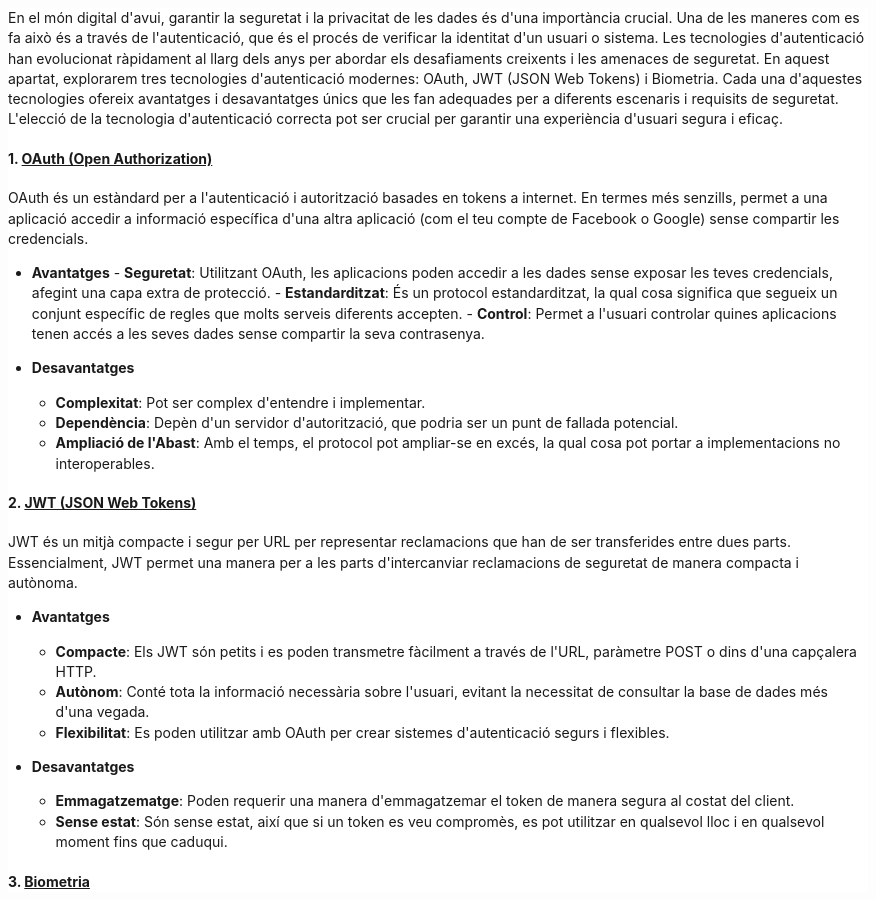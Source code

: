 En el món digital d'avui, garantir la seguretat i la privacitat de les dades és d'una importància crucial. Una de les maneres com es fa això és a través de l'autenticació, que és el procés de verificar la identitat d'un usuari o sistema. Les tecnologies d'autenticació han evolucionat ràpidament al llarg dels anys per abordar els desafiaments creixents i les amenaces de seguretat. En aquest apartat, explorarem tres tecnologies d'autenticació modernes: OAuth, JWT (JSON Web Tokens) i Biometria. Cada una d'aquestes tecnologies ofereix avantatges i desavantatges únics que les fan adequades per a diferents escenaris i requisits de seguretat. L'elecció de la tecnologia d'autenticació correcta pot ser crucial per garantir una experiència d'usuari segura i eficaç.

#### 1. [OAuth (Open Authorization)](https://ca.wikipedia.org/wiki/OAuth)

   OAuth és un estàndard per a l'autenticació i autorització basades en tokens a internet. En termes més senzills, permet a una aplicació accedir a informació específica d'una altra aplicació (com el teu compte de Facebook o Google) sense compartir les credencials.

   *  **Avantatges**
     - **Seguretat**: Utilitzant OAuth, les aplicacions poden accedir a les dades sense exposar les teves credencials, afegint una capa extra de protecció.
     - **Estandarditzat**: És un protocol estandarditzat, la qual cosa significa que segueix un conjunt específic de regles que molts serveis diferents accepten.
     - **Control**: Permet a l'usuari controlar quines aplicacions tenen accés a les seves dades sense compartir la seva contrasenya.

   * **Desavantatges**
     - **Complexitat**: Pot ser complex d'entendre i implementar.
     - **Dependència**: Depèn d'un servidor d'autorització, que podria ser un punt de fallada potencial.
     - **Ampliació de l'Abast**: Amb el temps, el protocol pot ampliar-se en excés, la qual cosa pot portar a implementacions no interoperables.


#### 2. [JWT (JSON Web Tokens)](https://ca.wikipedia.org/wiki/JSON_Web_Token)

   JWT és un mitjà compacte i segur per URL per representar reclamacions que han de ser transferides entre dues parts. Essencialment, JWT permet una manera per a les parts d'intercanviar reclamacions de seguretat de manera compacta i autònoma.

   * **Avantatges**
     - **Compacte**: Els JWT són petits i es poden transmetre fàcilment a través de l'URL, paràmetre POST o dins d'una capçalera HTTP.
     - **Autònom**: Conté tota la informació necessària sobre l'usuari, evitant la necessitat de consultar la base de dades més d'una vegada.
     - **Flexibilitat**: Es poden utilitzar amb OAuth per crear sistemes d'autenticació segurs i flexibles.

   * **Desavantatges**
     - **Emmagatzematge**: Poden requerir una manera d'emmagatzemar el token de manera segura al costat del client.
     - **Sense estat**: Són sense estat, així que si un token es veu compromès, es pot utilitzar en qualsevol lloc i en qualsevol moment fins que caduqui.


#### 3. [Biometria](https://ca.wikipedia.org/wiki/Identificaci%C3%B3_biom%C3%A8trica)
